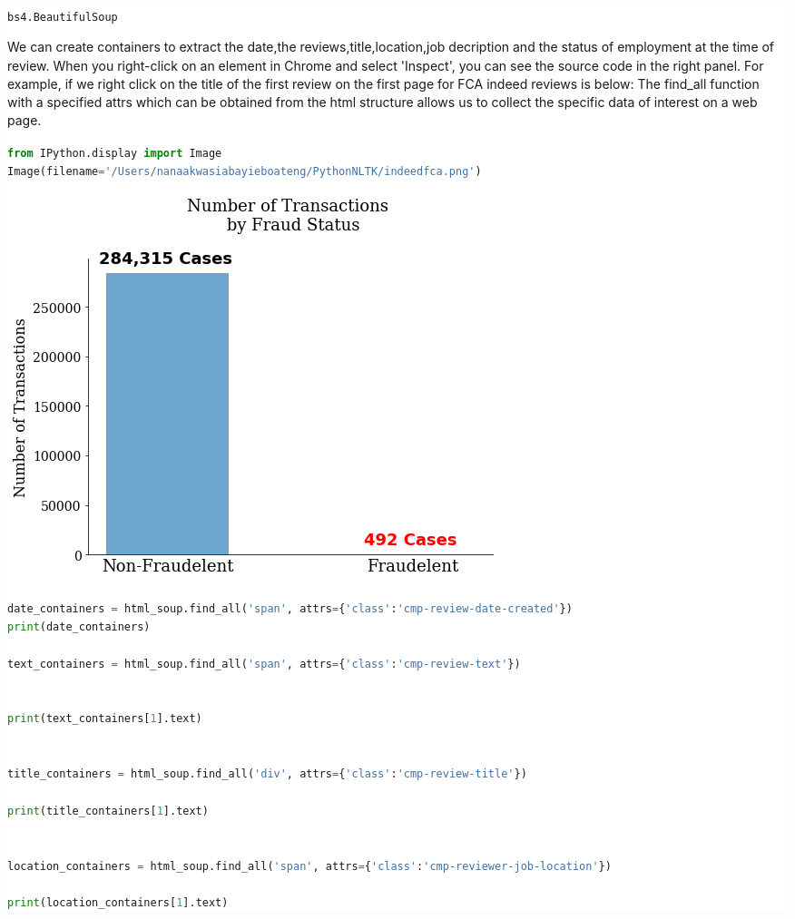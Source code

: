 



    bs4.BeautifulSoup



We can create containers to extract the date,the reviews,title,location,job decription and the status of employment at the time of review. When you  right-click on an element in Chrome and select 'Inspect', you can see the source code in the right panel. For example, if we right click on the title of the first review on the first page for  FCA indeed reviews is below:
The find_all function with a specified attrs which can be obtained from the html structure allows us to collect the specific data of interest on a web page.



```python
from IPython.display import Image
Image(filename='/Users/nanaakwasiabayieboateng/PythonNLTK/indeedfca.png')
```




![png](output_3_0.png)




```python
date_containers = html_soup.find_all('span', attrs={'class':'cmp-review-date-created'})
print(date_containers)

text_containers = html_soup.find_all('span', attrs={'class':'cmp-review-text'})


print(text_containers[1].text)


title_containers = html_soup.find_all('div', attrs={'class':'cmp-review-title'})

print(title_containers[1].text)


location_containers = html_soup.find_all('span', attrs={'class':'cmp-reviewer-job-location'})

print(location_containers[1].text)


```